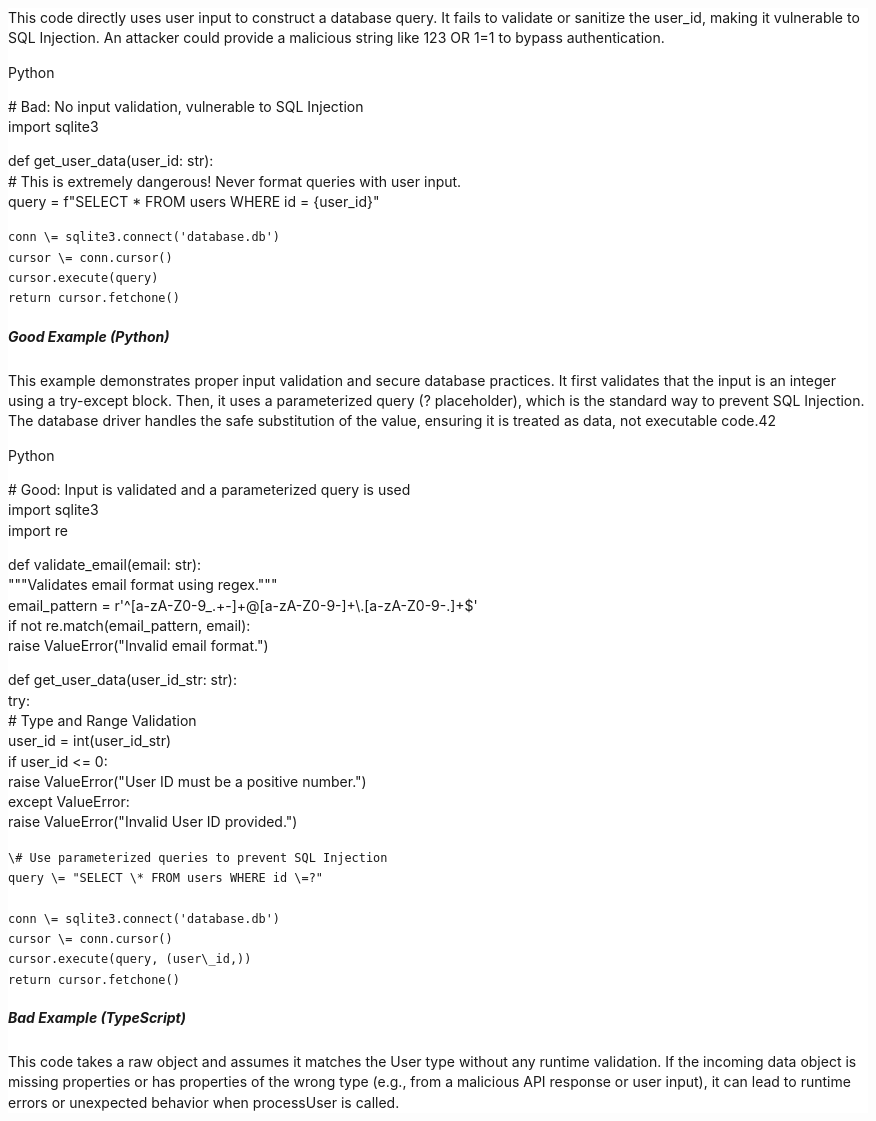 This code directly uses user input to construct a database query. It fails to validate or sanitize the user\_id, making it vulnerable to SQL Injection. An attacker could provide a malicious string like 123 OR 1=1 to bypass authentication.

Python

\# Bad: No input validation, vulnerable to SQL Injection  
import sqlite3

def get\_user\_data(user\_id: str):  
    \# This is extremely dangerous\! Never format queries with user input.  
    query \= f"SELECT \* FROM users WHERE id \= {user\_id}"  
      
    conn \= sqlite3.connect('database.db')  
    cursor \= conn.cursor()  
    cursor.execute(query)  
    return cursor.fetchone()

##### **Good Example (Python)**

This example demonstrates proper input validation and secure database practices. It first validates that the input is an integer using a try-except block. Then, it uses a parameterized query (? placeholder), which is the standard way to prevent SQL Injection. The database driver handles the safe substitution of the value, ensuring it is treated as data, not executable code.42

Python

\# Good: Input is validated and a parameterized query is used  
import sqlite3  
import re

def validate\_email(email: str):  
    """Validates email format using regex."""  
    email\_pattern \= r'^\[a-zA-Z0-9\_.+-\]+@\[a-zA-Z0-9-\]+\\.\[a-zA-Z0-9-.\]+$'  
    if not re.match(email\_pattern, email):  
        raise ValueError("Invalid email format.")

def get\_user\_data(user\_id\_str: str):  
    try:  
        \# Type and Range Validation  
        user\_id \= int(user\_id\_str)  
        if user\_id \<= 0:  
            raise ValueError("User ID must be a positive number.")  
    except ValueError:  
        raise ValueError("Invalid User ID provided.")

    \# Use parameterized queries to prevent SQL Injection  
    query \= "SELECT \* FROM users WHERE id \=?"  
      
    conn \= sqlite3.connect('database.db')  
    cursor \= conn.cursor()  
    cursor.execute(query, (user\_id,))  
    return cursor.fetchone()

##### **Bad Example (TypeScript)**

This code takes a raw object and assumes it matches the User type without any runtime validation. If the incoming data object is missing properties or has properties of the wrong type (e.g., from a malicious API response or user input), it can lead to runtime errors or unexpected behavior when processUser is called.
